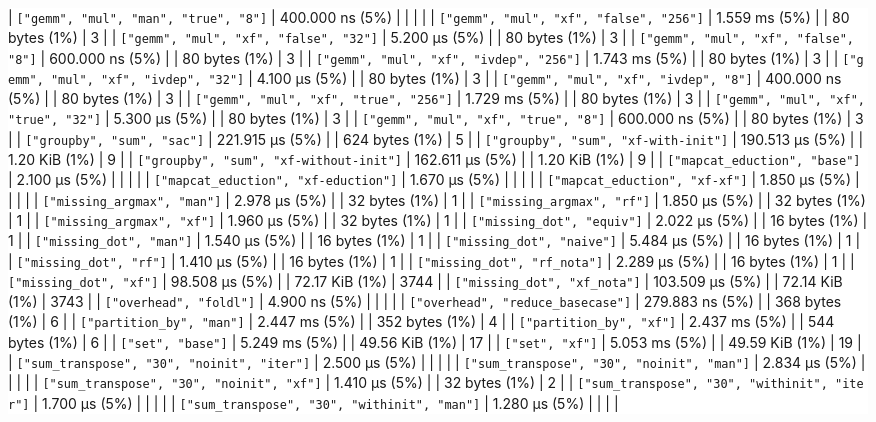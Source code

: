 | `["gemm", "mul", "man", "true", "8"]`                          | 400.000 ns (5%) |         |                 |             |
| `["gemm", "mul", "xf", "false", "256"]`                        |   1.559 ms (5%) |         |   80 bytes (1%) |           3 |
| `["gemm", "mul", "xf", "false", "32"]`                         |   5.200 μs (5%) |         |   80 bytes (1%) |           3 |
| `["gemm", "mul", "xf", "false", "8"]`                          | 600.000 ns (5%) |         |   80 bytes (1%) |           3 |
| `["gemm", "mul", "xf", "ivdep", "256"]`                        |   1.743 ms (5%) |         |   80 bytes (1%) |           3 |
| `["gemm", "mul", "xf", "ivdep", "32"]`                         |   4.100 μs (5%) |         |   80 bytes (1%) |           3 |
| `["gemm", "mul", "xf", "ivdep", "8"]`                          | 400.000 ns (5%) |         |   80 bytes (1%) |           3 |
| `["gemm", "mul", "xf", "true", "256"]`                         |   1.729 ms (5%) |         |   80 bytes (1%) |           3 |
| `["gemm", "mul", "xf", "true", "32"]`                          |   5.300 μs (5%) |         |   80 bytes (1%) |           3 |
| `["gemm", "mul", "xf", "true", "8"]`                           | 600.000 ns (5%) |         |   80 bytes (1%) |           3 |
| `["groupby", "sum", "sac"]`                                    | 221.915 μs (5%) |         |  624 bytes (1%) |           5 |
| `["groupby", "sum", "xf-with-init"]`                           | 190.513 μs (5%) |         |   1.20 KiB (1%) |           9 |
| `["groupby", "sum", "xf-without-init"]`                        | 162.611 μs (5%) |         |   1.20 KiB (1%) |           9 |
| `["mapcat_eduction", "base"]`                                  |   2.100 μs (5%) |         |                 |             |
| `["mapcat_eduction", "xf-eduction"]`                           |   1.670 μs (5%) |         |                 |             |
| `["mapcat_eduction", "xf-xf"]`                                 |   1.850 μs (5%) |         |                 |             |
| `["missing_argmax", "man"]`                                    |   2.978 μs (5%) |         |   32 bytes (1%) |           1 |
| `["missing_argmax", "rf"]`                                     |   1.850 μs (5%) |         |   32 bytes (1%) |           1 |
| `["missing_argmax", "xf"]`                                     |   1.960 μs (5%) |         |   32 bytes (1%) |           1 |
| `["missing_dot", "equiv"]`                                     |   2.022 μs (5%) |         |   16 bytes (1%) |           1 |
| `["missing_dot", "man"]`                                       |   1.540 μs (5%) |         |   16 bytes (1%) |           1 |
| `["missing_dot", "naive"]`                                     |   5.484 μs (5%) |         |   16 bytes (1%) |           1 |
| `["missing_dot", "rf"]`                                        |   1.410 μs (5%) |         |   16 bytes (1%) |           1 |
| `["missing_dot", "rf_nota"]`                                   |   2.289 μs (5%) |         |   16 bytes (1%) |           1 |
| `["missing_dot", "xf"]`                                        |  98.508 μs (5%) |         |  72.17 KiB (1%) |        3744 |
| `["missing_dot", "xf_nota"]`                                   | 103.509 μs (5%) |         |  72.14 KiB (1%) |        3743 |
| `["overhead", "foldl"]`                                        |   4.900 ns (5%) |         |                 |             |
| `["overhead", "reduce_basecase"]`                              | 279.883 ns (5%) |         |  368 bytes (1%) |           6 |
| `["partition_by", "man"]`                                      |   2.447 ms (5%) |         |  352 bytes (1%) |           4 |
| `["partition_by", "xf"]`                                       |   2.437 ms (5%) |         |  544 bytes (1%) |           6 |
| `["set", "base"]`                                              |   5.249 ms (5%) |         |  49.56 KiB (1%) |          17 |
| `["set", "xf"]`                                                |   5.053 ms (5%) |         |  49.59 KiB (1%) |          19 |
| `["sum_transpose", "30", "noinit", "iter"]`                    |   2.500 μs (5%) |         |                 |             |
| `["sum_transpose", "30", "noinit", "man"]`                     |   2.834 μs (5%) |         |                 |             |
| `["sum_transpose", "30", "noinit", "xf"]`                      |   1.410 μs (5%) |         |   32 bytes (1%) |           2 |
| `["sum_transpose", "30", "withinit", "iter"]`                  |   1.700 μs (5%) |         |                 |             |
| `["sum_transpose", "30", "withinit", "man"]`                   |   1.280 μs (5%) |         |                 |             |